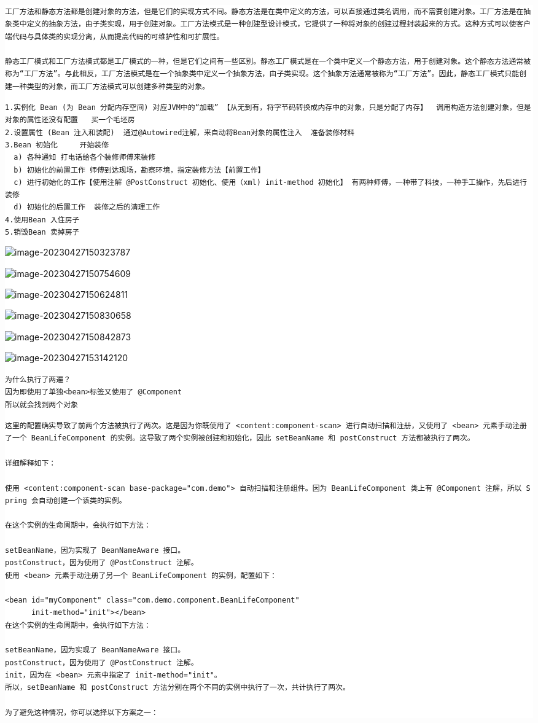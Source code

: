 ```
工厂方法和静态方法都是创建对象的方法，但是它们的实现方式不同。静态方法是在类中定义的方法，可以直接通过类名调用，而不需要创建对象。工厂方法是在抽象类中定义的抽象方法，由子类实现，用于创建对象。工厂方法模式是一种创建型设计模式，它提供了一种将对象的创建过程封装起来的方式。这种方式可以使客户端代码与具体类的实现分离，从而提高代码的可维护性和可扩展性。

静态工厂模式和工厂方法模式都是工厂模式的一种，但是它们之间有一些区别。静态工厂模式是在一个类中定义一个静态方法，用于创建对象。这个静态方法通常被称为“工厂方法”。与此相反，工厂方法模式是在一个抽象类中定义一个抽象方法，由子类实现。这个抽象方法通常被称为“工厂方法”。因此，静态工厂模式只能创建一种类型的对象，而工厂方法模式可以创建多种类型的对象。
```



```
1.实例化 Bean (为 Bean 分配内存空间) 对应JVM中的“加载” 【从无到有，将字节码转换成内存中的对象，只是分配了内存】  调用构造方法创建对象，但是对象的属性还没有配置   买一个毛坯房
2.设置属性 (Bean 注入和装配)  通过@Autowired注解，来自动将Bean对象的属性注入  准备装修材料
3.Bean 初始化     开始装修
  a) 各种通知 打电话给各个装修师傅来装修
  b) 初始化的前置工作 师傅到达现场，勘察环境，指定装修方法【前置工作】
  c) 进行初始化的工作【使用注解 @PostConstruct 初始化、使用（xml) init-method 初始化】 有两种师傅，一种带了科技，一种手工操作，先后进行装修
  d) 初始化的后置工作  装修之后的清理工作
4.使用Bean 入住房子
5.销毁Bean 卖掉房子
```

![image-20230427150323787](C:\Users\方锐\AppData\Roaming\Typora\typora-user-images\image-20230427150323787.png)

![image-20230427150754609](C:\Users\方锐\AppData\Roaming\Typora\typora-user-images\image-20230427150754609.png)

![image-20230427150624811](C:\Users\方锐\AppData\Roaming\Typora\typora-user-images\image-20230427150624811.png)

![image-20230427150830658](C:\Users\方锐\AppData\Roaming\Typora\typora-user-images\image-20230427150830658.png)

![image-20230427150842873](C:\Users\方锐\AppData\Roaming\Typora\typora-user-images\image-20230427150842873.png)

![image-20230427153142120](C:\Users\方锐\AppData\Roaming\Typora\typora-user-images\image-20230427153142120.png)

```
为什么执行了两遍？
因为即使用了单独<bean>标签又使用了 @Component
所以就会找到两个对象
```

```
这里的配置确实导致了前两个方法被执行了两次。这是因为你既使用了 <content:component-scan> 进行自动扫描和注册，又使用了 <bean> 元素手动注册了一个 BeanLifeComponent 的实例。这导致了两个实例被创建和初始化，因此 setBeanName 和 postConstruct 方法都被执行了两次。

详细解释如下：

使用 <content:component-scan base-package="com.demo"> 自动扫描和注册组件。因为 BeanLifeComponent 类上有 @Component 注解，所以 Spring 会自动创建一个该类的实例。

在这个实例的生命周期中，会执行如下方法：

setBeanName，因为实现了 BeanNameAware 接口。
postConstruct，因为使用了 @PostConstruct 注解。
使用 <bean> 元素手动注册了另一个 BeanLifeComponent 的实例，配置如下：

<bean id="myComponent" class="com.demo.component.BeanLifeComponent"
      init-method="init"></bean>
在这个实例的生命周期中，会执行如下方法：

setBeanName，因为实现了 BeanNameAware 接口。
postConstruct，因为使用了 @PostConstruct 注解。
init，因为在 <bean> 元素中指定了 init-method="init"。
所以，setBeanName 和 postConstruct 方法分别在两个不同的实例中执行了一次，共计执行了两次。

为了避免这种情况，你可以选择以下方案之一：
```